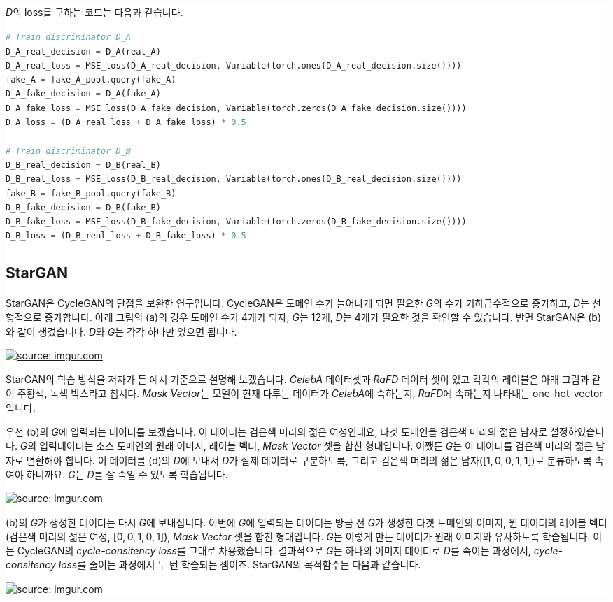 $D$의 loss를 구하는 코드는 다음과 같습니다.

```python
# Train discriminator D_A
D_A_real_decision = D_A(real_A)
D_A_real_loss = MSE_loss(D_A_real_decision, Variable(torch.ones(D_A_real_decision.size())))
fake_A = fake_A_pool.query(fake_A)
D_A_fake_decision = D_A(fake_A)
D_A_fake_loss = MSE_loss(D_A_fake_decision, Variable(torch.zeros(D_A_fake_decision.size())))
D_A_loss = (D_A_real_loss + D_A_fake_loss) * 0.5

# Train discriminator D_B
D_B_real_decision = D_B(real_B)
D_B_real_loss = MSE_loss(D_B_real_decision, Variable(torch.ones(D_B_real_decision.size())))
fake_B = fake_B_pool.query(fake_B)
D_B_fake_decision = D_B(fake_B)
D_B_fake_loss = MSE_loss(D_B_fake_decision, Variable(torch.zeros(D_B_fake_decision.size())))
D_B_loss = (D_B_real_loss + D_B_fake_loss) * 0.5
```





## StarGAN

StarGAN은 CycleGAN의 단점을 보완한 연구입니다. CycleGAN은 도메인 수가 늘어나게 되면 필요한 $G$의 수가 기하급수적으로 증가하고, $D$는 선형적으로 증가합니다. 아래 그림의 (a)의 경우 도메인 수가 4개가 되자, $G$는 12개, $D$는 4개가 필요한 것을 확인할 수 있습니다. 반면 StarGAN은 (b)와 같이 생겼습니다. $D$와 $G$는 각각 하나만 있으면 됩니다.



<a href="https://imgur.com/vuvKH72"><img src="https://i.imgur.com/vuvKH72.png" width="400px" title="source: imgur.com" /></a>



StarGAN의 학습 방식을 저자가 든 예시 기준으로 설명해 보겠습니다. *CelebA* 데이터셋과 *RaFD* 데이터 셋이 있고 각각의 레이블은 아래 그림과 같이 주황색, 녹색 박스라고 칩시다. *Mask Vector*는 모델이 현재 다루는 데이터가 *CelebA*에 속하는지, *RaFD*에 속하는지 나타내는 one-hot-vector입니다. 

우선 (b)의 $G$에 입력되는 데이터를 보겠습니다. 이 데이터는 검은색 머리의 젊은 여성인데요, 타겟 도메인을 검은색 머리의 젊은 남자로 설정하였습니다. $G$의 입력데이터는 소스 도메인의 원래 이미지, 레이블 벡터, *Mask Vector* 셋을 합친 형태입니다. 어쨌든 $G$는 이 데이터를 검은색 머리의 젊은 남자로 변환해야 합니다. 이 데이터를 (d)의 $D$에 보내서 $D$가 실제 데이터로 구분하도록, 그리고 검은색 머리의 젊은 남자($[1,0,0,1,1]$)로 분류하도록 속여야 하니까요. $G$는 $D$를 잘 속일 수 있도록 학습됩니다.



<a href="https://imgur.com/O1VrGT1"><img src="https://i.imgur.com/O1VrGT1.png" width="600px" title="source: imgur.com" /></a>



(b)의 $G$가 생성한 데이터는 다시 $G$에 보내집니다. 이번에 $G$에 입력되는 데이터는 방금 전 $G$가 생성한 타겟 도메인의 이미지, 원 데이터의 레이블 벡터(검은색 머리의 젊은 여성, $[0,0,1,0,1]$), *Mask Vector* 셋을 합친 형태입니다. $G$는 이렇게 만든 데이터가 원래 이미지와 유사하도록 학습됩니다. 이는 CycleGAN의 *cycle-consitency loss*를 그대로 차용했습니다. 결과적으로 $G$는 하나의 이미지 데이터로 $D$를 속이는 과정에서, *cycle-consitency loss*를 줄이는 과정에서 두 번 학습되는 셈이죠. StarGAN의 목적함수는 다음과 같습니다.

<a href="https://imgur.com/EwPxI06"><img src="https://i.imgur.com/EwPxI06.png" width="600px" title="source: imgur.com" /></a>


